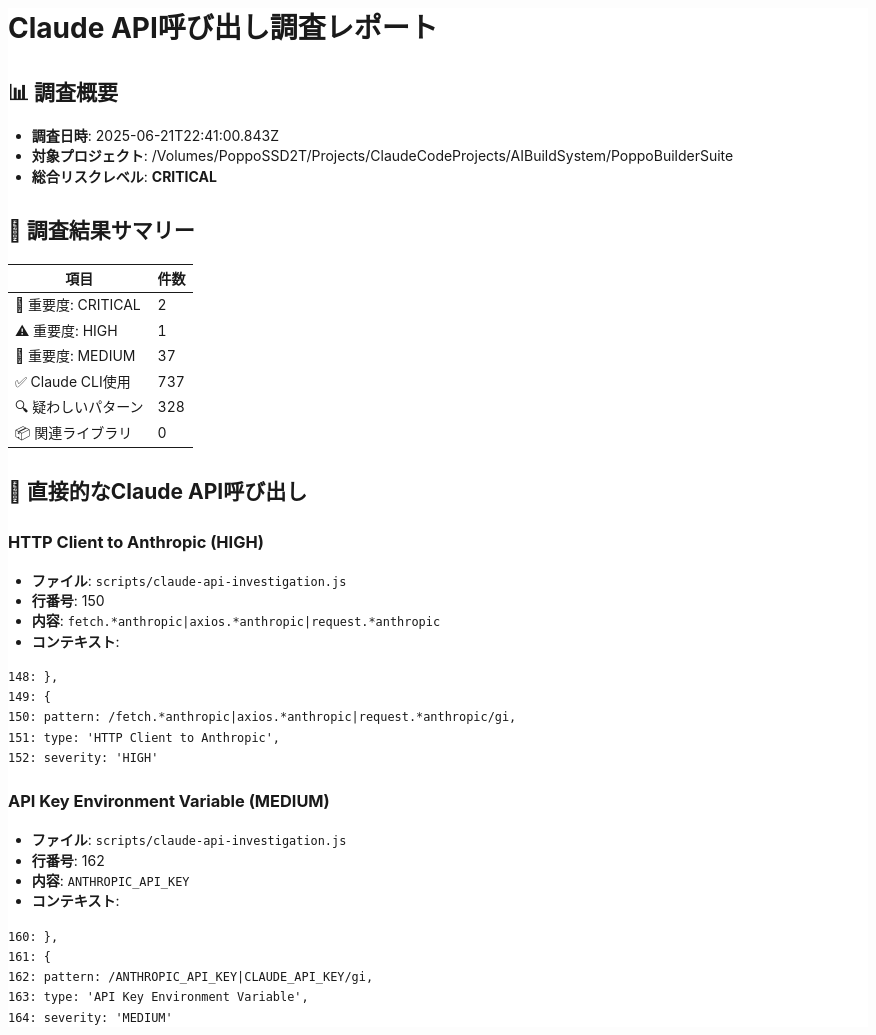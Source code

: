 # Claude API呼び出し調査レポート

## 📊 調査概要

- **調査日時**: 2025-06-21T22:41:00.843Z
- **対象プロジェクト**: /Volumes/PoppoSSD2T/Projects/ClaudeCodeProjects/AIBuildSystem/PoppoBuilderSuite
- **総合リスクレベル**: **CRITICAL**

## 🎯 調査結果サマリー

| 項目 | 件数 |
|------|------|
| 🚨 重要度: CRITICAL | 2 |
| ⚠️ 重要度: HIGH | 1 |
| 📝 重要度: MEDIUM | 37 |
| ✅ Claude CLI使用 | 737 |
| 🔍 疑わしいパターン | 328 |
| 📦 関連ライブラリ | 0 |

## 🚨 直接的なClaude API呼び出し


### HTTP Client to Anthropic (HIGH)
- **ファイル**: `scripts/claude-api-investigation.js`
- **行番号**: 150
- **内容**: `fetch.*anthropic|axios.*anthropic|request.*anthropic`
- **コンテキスト**:
```
148: },
149: {
150: pattern: /fetch.*anthropic|axios.*anthropic|request.*anthropic/gi,
151: type: 'HTTP Client to Anthropic',
152: severity: 'HIGH'
```

### API Key Environment Variable (MEDIUM)
- **ファイル**: `scripts/claude-api-investigation.js`
- **行番号**: 162
- **内容**: `ANTHROPIC_API_KEY`
- **コンテキスト**:
```
160: },
161: {
162: pattern: /ANTHROPIC_API_KEY|CLAUDE_API_KEY/gi,
163: type: 'API Key Environment Variable',
164: severity: 'MEDIUM'
```
